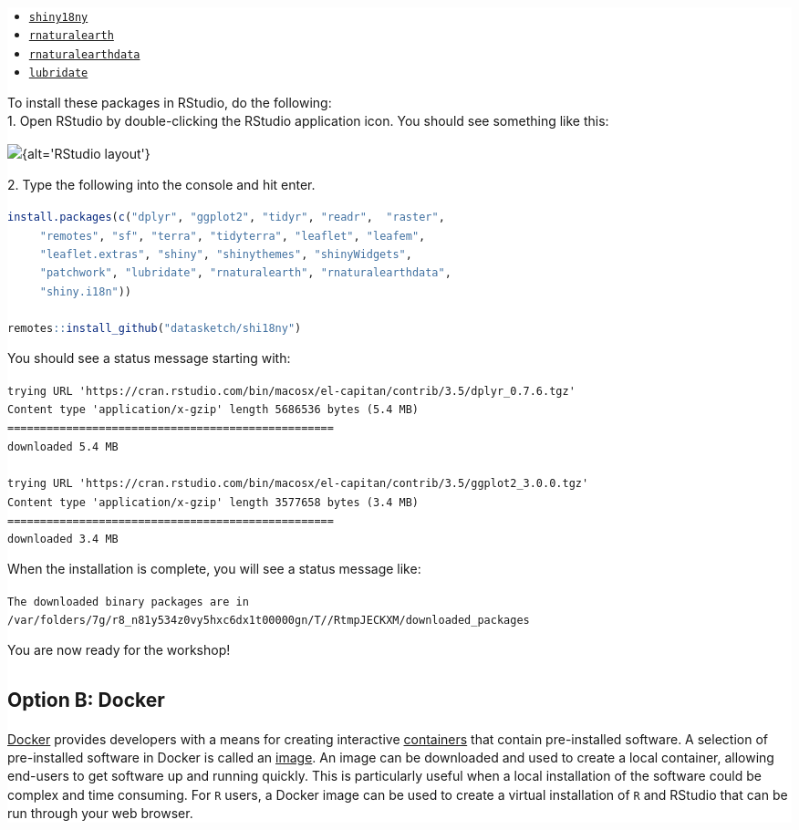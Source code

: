 - [`shiny18ny`](https://shi18ny.datasketch.dev/index.html)
- [`rnaturalearth`](https://cran.r-project.org/package=rnaturalearth)
- [`rnaturalearthdata`](https://cran.r-project.org/package=rnaturalearthdata)
- [`lubridate`](https://cran.r-project.org/package=lubridate)

To install these packages in RStudio, do the following:  
1\. Open RStudio by double-clicking the RStudio application icon. You should see
something like this:

![](fig/01-rstudio.png){alt='RStudio layout'}

2\. Type the following into the console and hit enter.

```r
install.packages(c("dplyr", "ggplot2", "tidyr", "readr",  "raster", 
     "remotes", "sf", "terra", "tidyterra", "leaflet", "leafem",
     "leaflet.extras", "shiny", "shinythemes", "shinyWidgets",
     "patchwork", "lubridate", "rnaturalearth", "rnaturalearthdata",
     "shiny.i18n"))
     
remotes::install_github("datasketch/shi18ny")
```

You should see a status message starting with:

```output
trying URL 'https://cran.rstudio.com/bin/macosx/el-capitan/contrib/3.5/dplyr_0.7.6.tgz'
Content type 'application/x-gzip' length 5686536 bytes (5.4 MB)
==================================================
downloaded 5.4 MB

trying URL 'https://cran.rstudio.com/bin/macosx/el-capitan/contrib/3.5/ggplot2_3.0.0.tgz'
Content type 'application/x-gzip' length 3577658 bytes (3.4 MB)
==================================================
downloaded 3.4 MB
```

When the installation is complete, you will see a status message like:

```output
The downloaded binary packages are in
/var/folders/7g/r8_n81y534z0vy5hxc6dx1t00000gn/T//RtmpJECKXM/downloaded_packages
```

You are now ready for the workshop!

## Option B: Docker

[Docker](https://www.docker.com) provides developers with a means for creating interactive [containers](https://docs.docker.com/glossary/?term=container) that contain pre-installed software. A selection of pre-installed software in Docker is called an [image](https://docs.docker.com/glossary/?term=image). An image can be downloaded and used to create a local container, allowing end-users to get software up and running quickly. This is particularly useful when a local installation of the software could be complex and time consuming. For `R` users, a Docker image can be used to create a virtual installation of `R` and RStudio that can be run through your web browser.

